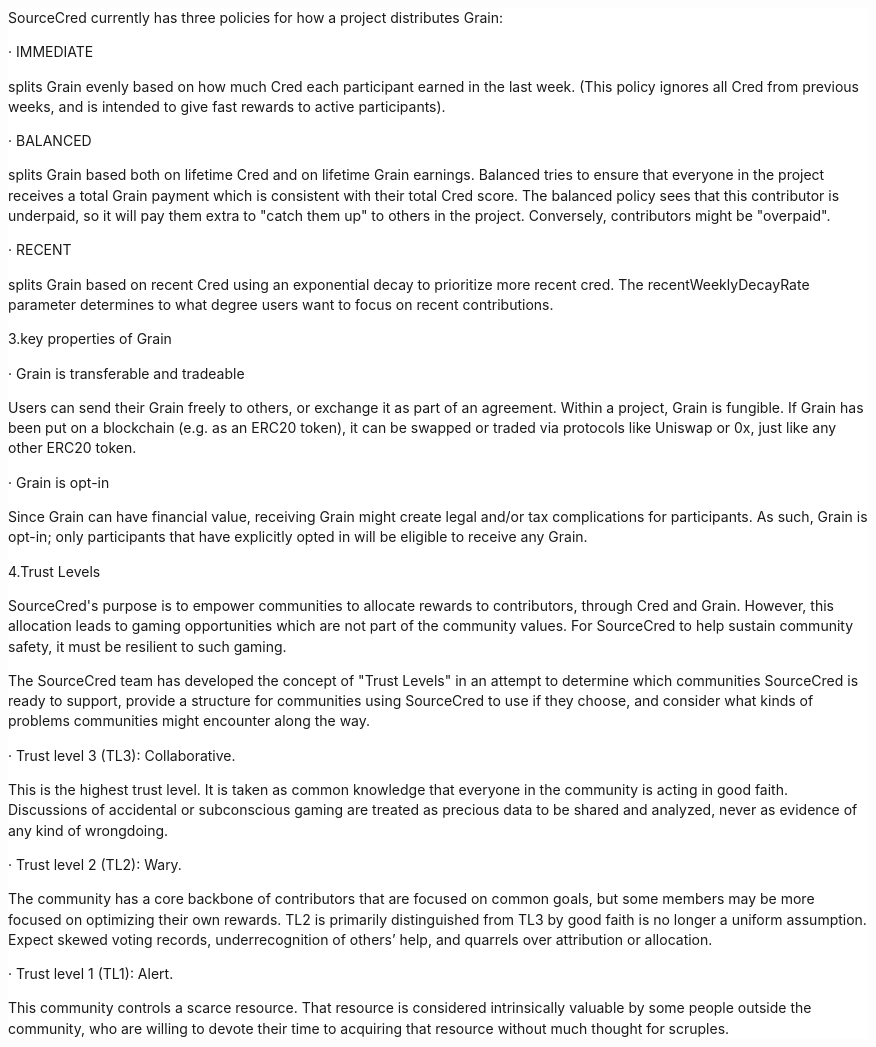 SourceCred currently has three policies for how a project distributes Grain:

· IMMEDIATE

splits Grain evenly based on how much Cred each participant earned in the last week. (This policy ignores all Cred from previous weeks, and is intended to give fast rewards to active participants).

· BALANCED

splits Grain based both on lifetime Cred and on lifetime Grain earnings. Balanced tries to ensure that everyone in the project receives a total Grain payment which is consistent with their total Cred score. The balanced policy sees that this contributor is underpaid, so it will pay them extra to "catch them up" to others in the project. Conversely, contributors might be "overpaid".

· RECENT

splits Grain based on recent Cred using an exponential decay to prioritize more recent cred. The recentWeeklyDecayRate parameter determines to what degree users want to focus on recent contributions.

3.key properties of Grain

· Grain is transferable and tradeable

Users can send their Grain freely to others, or exchange it as part of an agreement. Within a project, Grain is fungible. If Grain has been put on a blockchain (e.g. as an ERC20 token), it can be swapped or traded via protocols like Uniswap or 0x, just like any other ERC20 token.

· Grain is opt-in

Since Grain can have financial value, receiving Grain might create legal and/or tax complications for participants. As such, Grain is opt-in; only participants that have explicitly opted in will be eligible to receive any Grain.

4.Trust Levels

SourceCred's purpose is to empower communities to allocate rewards to contributors, through Cred and Grain. However, this allocation leads to gaming opportunities which are not part of the community values. For SourceCred to help sustain community safety, it must be resilient to such gaming.

The SourceCred team has developed the concept of "Trust Levels" in an attempt to determine which communities SourceCred is ready to support, provide a structure for communities using SourceCred to use if they choose, and consider what kinds of problems communities might encounter along the way.

· Trust level 3 (TL3): Collaborative.

This is the highest trust level. It is taken as common knowledge that everyone in the community is acting in good faith. Discussions of accidental or subconscious gaming are treated as precious data to be shared and analyzed, never as evidence of any kind of wrongdoing.

· Trust level 2 (TL2): Wary.

The community has a core backbone of contributors that are focused on common goals, but some members may be more focused on optimizing their own rewards. TL2 is primarily distinguished from TL3 by good faith is no longer a uniform assumption. Expect skewed voting records, underrecognition of others’ help, and quarrels over attribution or allocation.

· Trust level 1 (TL1): Alert.

This community controls a scarce resource. That resource is considered intrinsically valuable by some people outside the community, who are willing to devote their time to acquiring that resource without much thought for scruples.

